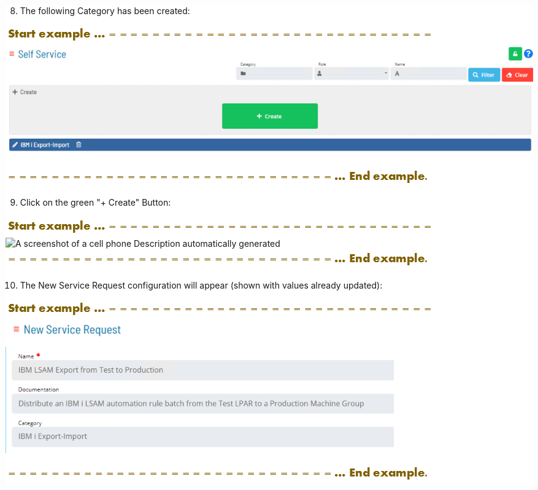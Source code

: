 

8.  The following Category has been created:

![](.//media/StartExample.png)
![](.//media/image9.png)
![](.//media/EndExample.png)



9.  Click on the green "+ Create" Button:

![](.//media/StartExample.png)
![A screenshot of a cell phone Description automatically
generated](.//media/image10.png)
![](.//media/EndExample.png)

10. The New Service Request configuration will appear (shown with values already updated):

![](.//media/StartExample.png)
![](.//media/image11.png)
![](.//media/EndExample.png)
